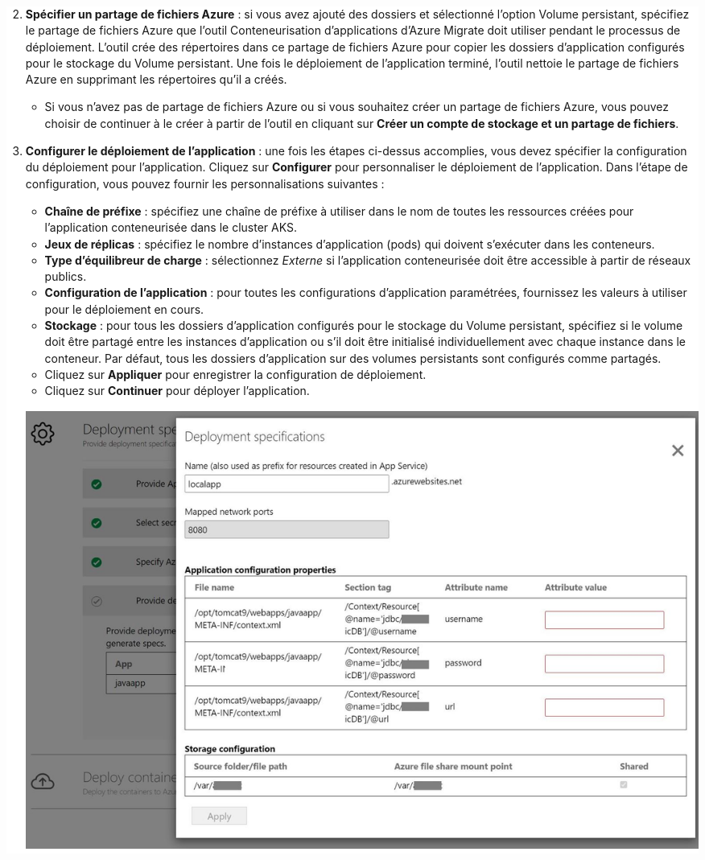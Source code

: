 2. **Spécifier un partage de fichiers Azure** : si vous avez ajouté des dossiers et sélectionné l’option Volume persistant, spécifiez le partage de fichiers Azure que l’outil Conteneurisation d’applications d’Azure Migrate doit utiliser pendant le processus de déploiement. L’outil crée des répertoires dans ce partage de fichiers Azure pour copier les dossiers d’application configurés pour le stockage du Volume persistant. Une fois le déploiement de l’application terminé, l’outil nettoie le partage de fichiers Azure en supprimant les répertoires qu’il a créés. 

     - Si vous n’avez pas de partage de fichiers Azure ou si vous souhaitez créer un partage de fichiers Azure, vous pouvez choisir de continuer à le créer à partir de l’outil en cliquant sur **Créer un compte de stockage et un partage de fichiers**.  

3. **Configurer le déploiement de l’application** : une fois les étapes ci-dessus accomplies, vous devez spécifier la configuration du déploiement pour l’application. Cliquez sur **Configurer** pour personnaliser le déploiement de l’application. Dans l’étape de configuration, vous pouvez fournir les personnalisations suivantes :
     - **Chaîne de préfixe** : spécifiez une chaîne de préfixe à utiliser dans le nom de toutes les ressources créées pour l’application conteneurisée dans le cluster AKS.
     - **Jeux de réplicas** : spécifiez le nombre d’instances d’application (pods) qui doivent s’exécuter dans les conteneurs.
     - **Type d’équilibreur de charge** : sélectionnez *Externe* si l’application conteneurisée doit être accessible à partir de réseaux publics. 
     - **Configuration de l’application** : pour toutes les configurations d’application paramétrées, fournissez les valeurs à utiliser pour le déploiement en cours.
     - **Stockage** : pour tous les dossiers d’application configurés pour le stockage du Volume persistant, spécifiez si le volume doit être partagé entre les instances d’application ou s’il doit être initialisé individuellement avec chaque instance dans le conteneur. Par défaut, tous les dossiers d’application sur des volumes persistants sont configurés comme partagés. 
     - Cliquez sur **Appliquer** pour enregistrer la configuration de déploiement.
     - Cliquez sur **Continuer** pour déployer l’application.

    ![Capture d’écran de la configuration de l’application de déploiement.](./media/tutorial-containerize-apps-aks/deploy-java-app-config.png)
